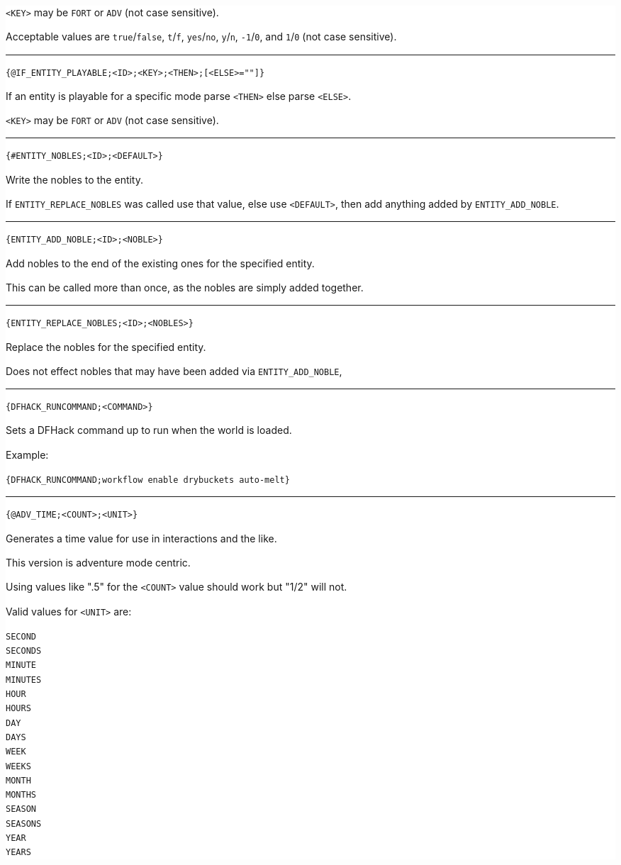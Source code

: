`<KEY>` may be `FORT` or `ADV` (not case sensitive).

Acceptable values are `true`/`false`, `t`/`f`, `yes`/`no`, `y`/`n`, `-1`/`0`, and `1`/`0` (not case sensitive).

 * * * * * * * * * * * * * * * * * * * * * * * * * * * * * * * * * * * * * * * * * * * * * * * * * *

	{@IF_ENTITY_PLAYABLE;<ID>;<KEY>;<THEN>;[<ELSE>=""]}

If an entity is playable for a specific mode parse `<THEN>` else parse `<ELSE>`.
	
`<KEY>` may be `FORT` or `ADV` (not case sensitive).

 * * * * * * * * * * * * * * * * * * * * * * * * * * * * * * * * * * * * * * * * * * * * * * * * * *

	{#ENTITY_NOBLES;<ID>;<DEFAULT>}

Write the nobles to the entity.
	
If `ENTITY_REPLACE_NOBLES` was called use that value, else use `<DEFAULT>`, then add anything added
by `ENTITY_ADD_NOBLE`.

 * * * * * * * * * * * * * * * * * * * * * * * * * * * * * * * * * * * * * * * * * * * * * * * * * *

	{ENTITY_ADD_NOBLE;<ID>;<NOBLE>}

Add nobles to the end of the existing ones for the specified entity.

This can be called more than once, as the nobles are simply added together.

 * * * * * * * * * * * * * * * * * * * * * * * * * * * * * * * * * * * * * * * * * * * * * * * * * *

	{ENTITY_REPLACE_NOBLES;<ID>;<NOBLES>}

Replace the nobles for the specified entity.

Does not effect nobles that may have been added via `ENTITY_ADD_NOBLE`,

 * * * * * * * * * * * * * * * * * * * * * * * * * * * * * * * * * * * * * * * * * * * * * * * * * *

	{DFHACK_RUNCOMMAND;<COMMAND>}

Sets a DFHack command up to run when the world is loaded.

Example:

	{DFHACK_RUNCOMMAND;workflow enable drybuckets auto-melt}

 * * * * * * * * * * * * * * * * * * * * * * * * * * * * * * * * * * * * * * * * * * * * * * * * * *

	{@ADV_TIME;<COUNT>;<UNIT>}

Generates a time value for use in interactions and the like.

This version is adventure mode centric.
	
Using values like ".5" for the `<COUNT>` value should work but "1/2" will not.
	
Valid values for `<UNIT>` are:

	SECOND
	SECONDS
	MINUTE
	MINUTES
	HOUR
	HOURS
	DAY
	DAYS
	WEEK
	WEEKS
	MONTH
	MONTHS
	SEASON
	SEASONS
	YEAR
	YEARS
